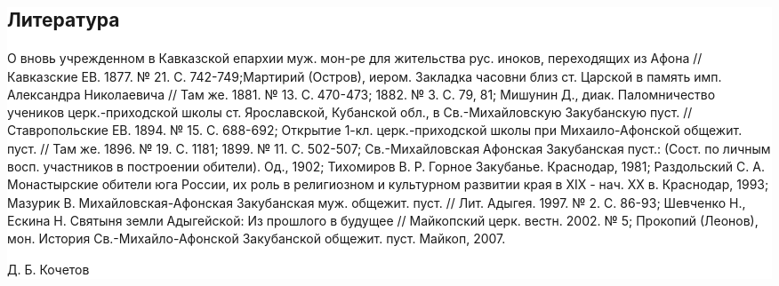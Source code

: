 ## Литература

О вновь учрежденном в Кавказской епархии муж. мон-ре для жительства рус. иноков, переходящих из Афона // Кавказские ЕВ. 1877. № 21. С. 742-749;Мартирий (Остров), иером. Закладка часовни близ ст. Царской в память имп. Александра Николаевича // Там же. 1881. № 13. С. 470-473; 1882. № 3. С. 79, 81; Мишунин Д., диак. Паломничество учеников церк.-приходской школы ст. Ярославской, Кубанской обл., в Св.-Михайловскую Закубанскую пуст. // Ставропольские ЕВ. 1894. № 15. С. 688-692; Открытие 1-кл. церк.-приходской школы при Михаило-Афонской общежит. пуст. // Там же. 1896. № 19. С. 1181; 1899. № 11. С. 502-507; Св.-Михайловская Афонская Закубанская пуст.: (Сост. по личным восп. участников в построении обители). Од., 1902; Тихомиров В. Р. Горное Закубанье. Краснодар, 1981; Раздольский С. А. Монастырские обители юга России, их роль в религиозном и культурном развитии края в XIX - нач. XX в. Краснодар, 1993; Мазурик В. Михайловская-Афонская Закубанская муж. общежит. пуст. // Лит. Адыгея. 1997. № 2. С. 86-93; Шевченко Н., Ескина Н. Святыня земли Адыгейской: Из прошлого в будущее // Майкопский церк. вестн. 2002. № 5; Прокопий (Леонов), мон. История Св.-Михайло-Афонской Закубанской общежит. пуст. Майкоп, 2007.

Д. Б. Кочетов
